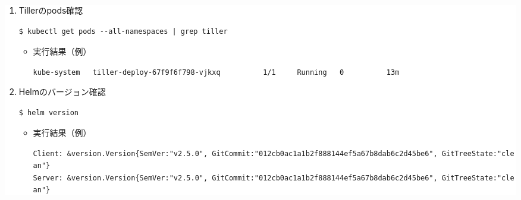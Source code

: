 1. Tillerのpods確認

    ```
    $ kubectl get pods --all-namespaces | grep tiller
    ```

    - 実行結果（例）

        ```
        kube-system   tiller-deploy-67f9f6f798-vjkxq          1/1     Running   0          13m
        ```

1. Helmのバージョン確認

    ```
    $ helm version
    ```

    - 実行結果（例）

        ```
        Client: &version.Version{SemVer:"v2.5.0", GitCommit:"012cb0ac1a1b2f888144ef5a67b8dab6c2d45be6", GitTreeState:"clean"}
        Server: &version.Version{SemVer:"v2.5.0", GitCommit:"012cb0ac1a1b2f888144ef5a67b8dab6c2d45be6", GitTreeState:"clean"}
        ```
